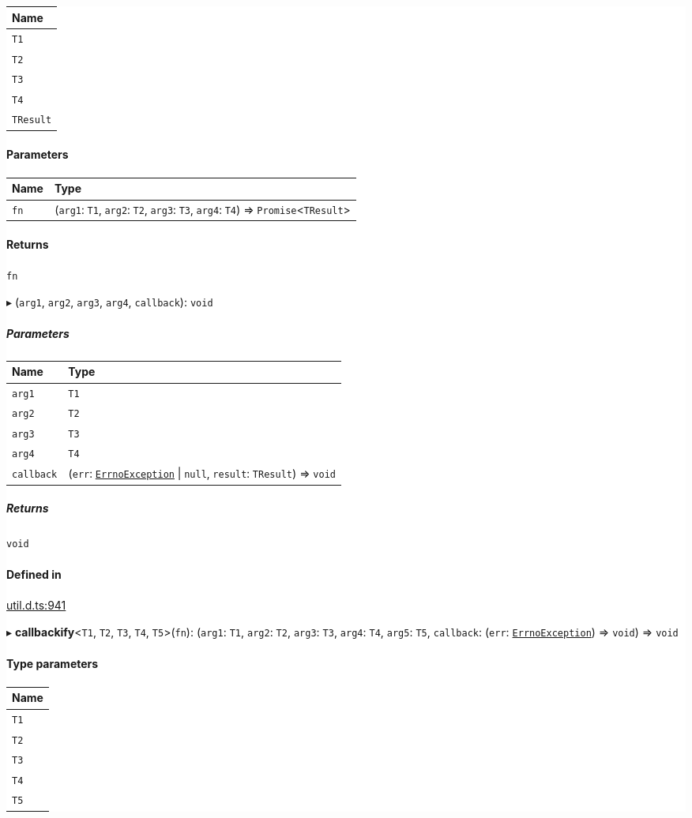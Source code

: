 | Name |
| :------ |
| `T1` |
| `T2` |
| `T3` |
| `T4` |
| `TResult` |

#### Parameters

| Name | Type |
| :------ | :------ |
| `fn` | (`arg1`: `T1`, `arg2`: `T2`, `arg3`: `T3`, `arg4`: `T4`) => `Promise`<`TResult`\> |

#### Returns

`fn`

▸ (`arg1`, `arg2`, `arg3`, `arg4`, `callback`): `void`

##### Parameters

| Name | Type |
| :------ | :------ |
| `arg1` | `T1` |
| `arg2` | `T2` |
| `arg3` | `T3` |
| `arg4` | `T4` |
| `callback` | (`err`: [`ErrnoException`](../interfaces/ErrnoException.md) \| ``null``, `result`: `TResult`) => `void` |

##### Returns

`void`

#### Defined in

[util.d.ts:941](https://github.com/valgaze/bun-types/blob/5e53f27/util.d.ts#L941)

▸ **callbackify**<`T1`, `T2`, `T3`, `T4`, `T5`\>(`fn`): (`arg1`: `T1`, `arg2`: `T2`, `arg3`: `T3`, `arg4`: `T4`, `arg5`: `T5`, `callback`: (`err`: [`ErrnoException`](../interfaces/ErrnoException.md)) => `void`) => `void`

#### Type parameters

| Name |
| :------ |
| `T1` |
| `T2` |
| `T3` |
| `T4` |
| `T5` |
